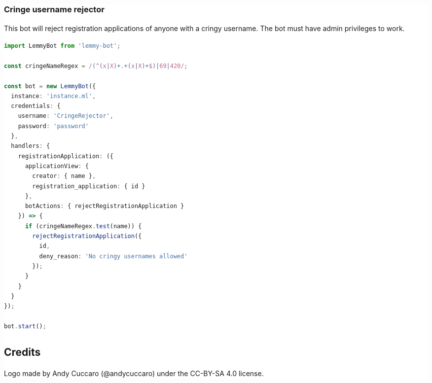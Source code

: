 ### Cringe username rejector

This bot will reject registration applications of anyone with a cringy username. The bot must have admin privileges to work.

```typescript
import LemmyBot from 'lemmy-bot';

const cringeNameRegex = /(^(x|X)+.+(x|X)+$)|69|420/;

const bot = new LemmyBot({
  instance: 'instance.ml',
  credentials: {
    username: 'CringeRejector',
    password: 'password'
  },
  handlers: {
    registrationApplication: ({
      applicationView: {
        creator: { name },
        registration_application: { id }
      },
      botActions: { rejectRegistrationApplication }
    }) => {
      if (cringeNameRegex.test(name)) {
        rejectRegistrationApplication({
          id,
          deny_reason: 'No cringy usernames allowed'
        });
      }
    }
  }
});

bot.start();
```

## Credits

Logo made by Andy Cuccaro (@andycuccaro) under the CC-BY-SA 4.0 license.
